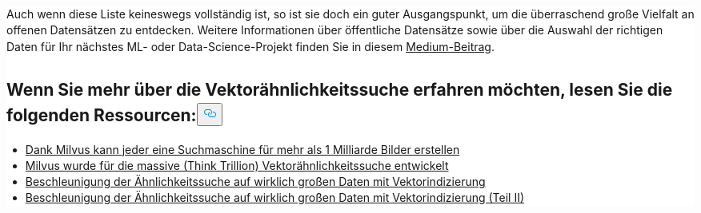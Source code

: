 </ul>
<p>Auch wenn diese Liste keineswegs vollständig ist, so ist sie doch ein guter Ausgangspunkt, um die überraschend große Vielfalt an offenen Datensätzen zu entdecken. Weitere Informationen über öffentliche Datensätze sowie über die Auswahl der richtigen Daten für Ihr nächstes ML- oder Data-Science-Projekt finden Sie in diesem <a href="https://altexsoft.medium.com/best-public-datasets-for-machine-learning-and-data-science-sources-and-advice-on-the-choice-636a0e754052">Medium-Beitrag</a>.</p>
<h2 id="To-learn-more-about-vector-similarity-search-check-out-the-following-resources" class="common-anchor-header">Wenn Sie mehr über die Vektorähnlichkeitssuche erfahren möchten, lesen Sie die folgenden Ressourcen:<button data-href="#To-learn-more-about-vector-similarity-search-check-out-the-following-resources" class="anchor-icon" translate="no">
      <svg translate="no"
        aria-hidden="true"
        focusable="false"
        height="20"
        version="1.1"
        viewBox="0 0 16 16"
        width="16"
      >
        <path
          fill="#0092E4"
          fill-rule="evenodd"
          d="M4 9h1v1H4c-1.5 0-3-1.69-3-3.5S2.55 3 4 3h4c1.45 0 3 1.69 3 3.5 0 1.41-.91 2.72-2 3.25V8.59c.58-.45 1-1.27 1-2.09C10 5.22 8.98 4 8 4H4c-.98 0-2 1.22-2 2.5S3 9 4 9zm9-3h-1v1h1c1 0 2 1.22 2 2.5S13.98 12 13 12H9c-.98 0-2-1.22-2-2.5 0-.83.42-1.64 1-2.09V6.25c-1.09.53-2 1.84-2 3.25C6 11.31 7.55 13 9 13h4c1.45 0 3-1.69 3-3.5S14.5 6 13 6z"
        ></path>
      </svg>
    </button></h2><ul>
<li><a href="https://milvus.io/blog/Thanks-to-Milvus-Anyone-Can-Build-a-Vector-Database-for-1-Billion-Images.md">Dank Milvus kann jeder eine Suchmaschine für mehr als 1 Milliarde Bilder erstellen</a></li>
<li><a href="https://milvus.io/blog/Milvus-Was-Built-for-Massive-Scale-Think-Trillion-Vector-Similarity-Search.md">Milvus wurde für die massive (Think Trillion) Vektorähnlichkeitssuche entwickelt</a></li>
<li><a href="https://zilliz.com/blog/Accelerating-Similarity-Search-on-Really-Big-Data-with-Vector-Indexing">Beschleunigung der Ähnlichkeitssuche auf wirklich großen Daten mit Vektorindizierung</a></li>
<li><a href="https://zilliz.com/learn/index-overview-part-2">Beschleunigung der Ähnlichkeitssuche auf wirklich großen Daten mit Vektorindizierung (Teil II)</a></li>
</ul>
